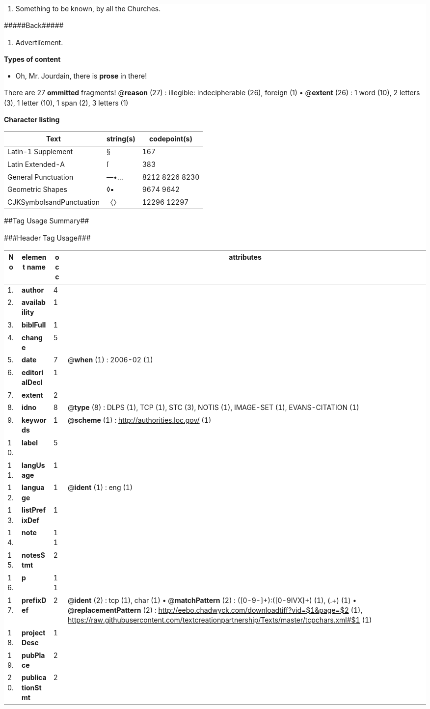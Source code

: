 1. Something to be known, by all the Churches.

#####Back#####

1. Advertiſement.

**Types of content**

  * Oh, Mr. Jourdain, there is **prose** in there!

There are 27 **ommitted** fragments! 
 @__reason__ (27) : illegible: indecipherable (26), foreign (1)  •  @__extent__ (26) : 1 word (10), 2 letters (3), 1 letter (10), 1 span (2), 3 letters (1)

**Character listing**


|Text|string(s)|codepoint(s)|
|---|---|---|
|Latin-1 Supplement|§|167|
|Latin Extended-A|ſ|383|
|General Punctuation|—•…|8212 8226 8230|
|Geometric Shapes|◊▪|9674 9642|
|CJKSymbolsandPunctuation|〈〉|12296 12297|

##Tag Usage Summary##

###Header Tag Usage###

|No|element name|occ|attributes|
|---|---|---|---|
|1.|__author__|4||
|2.|__availability__|1||
|3.|__biblFull__|1||
|4.|__change__|5||
|5.|__date__|7| @__when__ (1) : 2006-02 (1)|
|6.|__editorialDecl__|1||
|7.|__extent__|2||
|8.|__idno__|8| @__type__ (8) : DLPS (1), TCP (1), STC (3), NOTIS (1), IMAGE-SET (1), EVANS-CITATION (1)|
|9.|__keywords__|1| @__scheme__ (1) : http://authorities.loc.gov/ (1)|
|10.|__label__|5||
|11.|__langUsage__|1||
|12.|__language__|1| @__ident__ (1) : eng (1)|
|13.|__listPrefixDef__|1||
|14.|__note__|11||
|15.|__notesStmt__|2||
|16.|__p__|11||
|17.|__prefixDef__|2| @__ident__ (2) : tcp (1), char (1)  •  @__matchPattern__ (2) : ([0-9\-]+):([0-9IVX]+) (1), (.+) (1)  •  @__replacementPattern__ (2) : http://eebo.chadwyck.com/downloadtiff?vid=$1&page=$2 (1), https://raw.githubusercontent.com/textcreationpartnership/Texts/master/tcpchars.xml#$1 (1)|
|18.|__projectDesc__|1||
|19.|__pubPlace__|2||
|20.|__publicationStmt__|2||